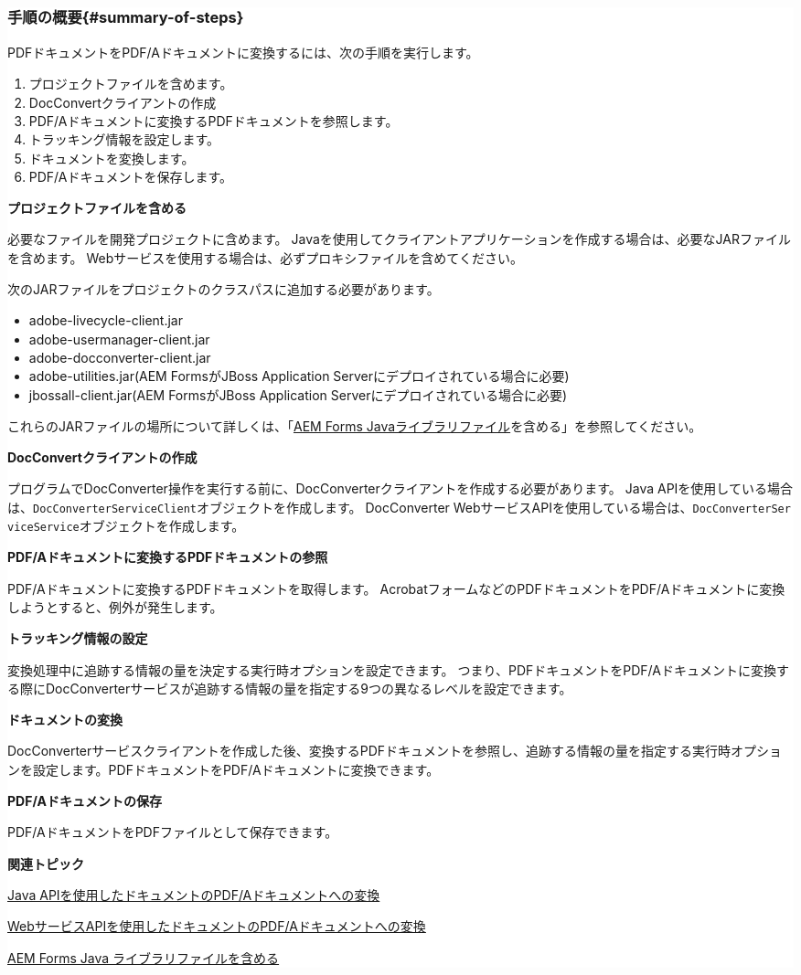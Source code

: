 ### 手順の概要{#summary-of-steps}

PDFドキュメントをPDF/Aドキュメントに変換するには、次の手順を実行します。

1. プロジェクトファイルを含めます。
1. DocConvertクライアントの作成
1. PDF/Aドキュメントに変換するPDFドキュメントを参照します。
1. トラッキング情報を設定します。
1. ドキュメントを変換します。
1. PDF/Aドキュメントを保存します。

**プロジェクトファイルを含める**

必要なファイルを開発プロジェクトに含めます。 Javaを使用してクライアントアプリケーションを作成する場合は、必要なJARファイルを含めます。 Webサービスを使用する場合は、必ずプロキシファイルを含めてください。

次のJARファイルをプロジェクトのクラスパスに追加する必要があります。

* adobe-livecycle-client.jar
* adobe-usermanager-client.jar
* adobe-docconverter-client.jar
* adobe-utilities.jar(AEM FormsがJBoss Application Serverにデプロイされている場合に必要)
* jbossall-client.jar(AEM FormsがJBoss Application Serverにデプロイされている場合に必要)

これらのJARファイルの場所について詳しくは、「[AEM Forms Javaライブラリファイル](/help/forms/developing/invoking-aem-forms-using-java.md#including-aem-forms-java-library-files)を含める」を参照してください。

**DocConvertクライアントの作成**

プログラムでDocConverter操作を実行する前に、DocConverterクライアントを作成する必要があります。 Java APIを使用している場合は、`DocConverterServiceClient`オブジェクトを作成します。 DocConverter WebサービスAPIを使用している場合は、`DocConverterServiceService`オブジェクトを作成します。

**PDF/Aドキュメントに変換するPDFドキュメントの参照**

PDF/Aドキュメントに変換するPDFドキュメントを取得します。 AcrobatフォームなどのPDFドキュメントをPDF/Aドキュメントに変換しようとすると、例外が発生します。

**トラッキング情報の設定**

変換処理中に追跡する情報の量を決定する実行時オプションを設定できます。 つまり、PDFドキュメントをPDF/Aドキュメントに変換する際にDocConverterサービスが追跡する情報の量を指定する9つの異なるレベルを設定できます。

**ドキュメントの変換**

DocConverterサービスクライアントを作成した後、変換するPDFドキュメントを参照し、追跡する情報の量を指定する実行時オプションを設定します。PDFドキュメントをPDF/Aドキュメントに変換できます。

**PDF/Aドキュメントの保存**

PDF/AドキュメントをPDFファイルとして保存できます。

**関連トピック**

[Java APIを使用したドキュメントのPDF/Aドキュメントへの変換](pdf-a-documents.md#convert-documents-to-pdf-a-documents-using-the-java-api)

[WebサービスAPIを使用したドキュメントのPDF/Aドキュメントへの変換](pdf-a-documents.md#convert-documents-to-pdf-a-documents-using-the-web-service-api)

[AEM Forms Java ライブラリファイルを含める](/help/forms/developing/invoking-aem-forms-using-java.md#including-aem-forms-java-library-files)
